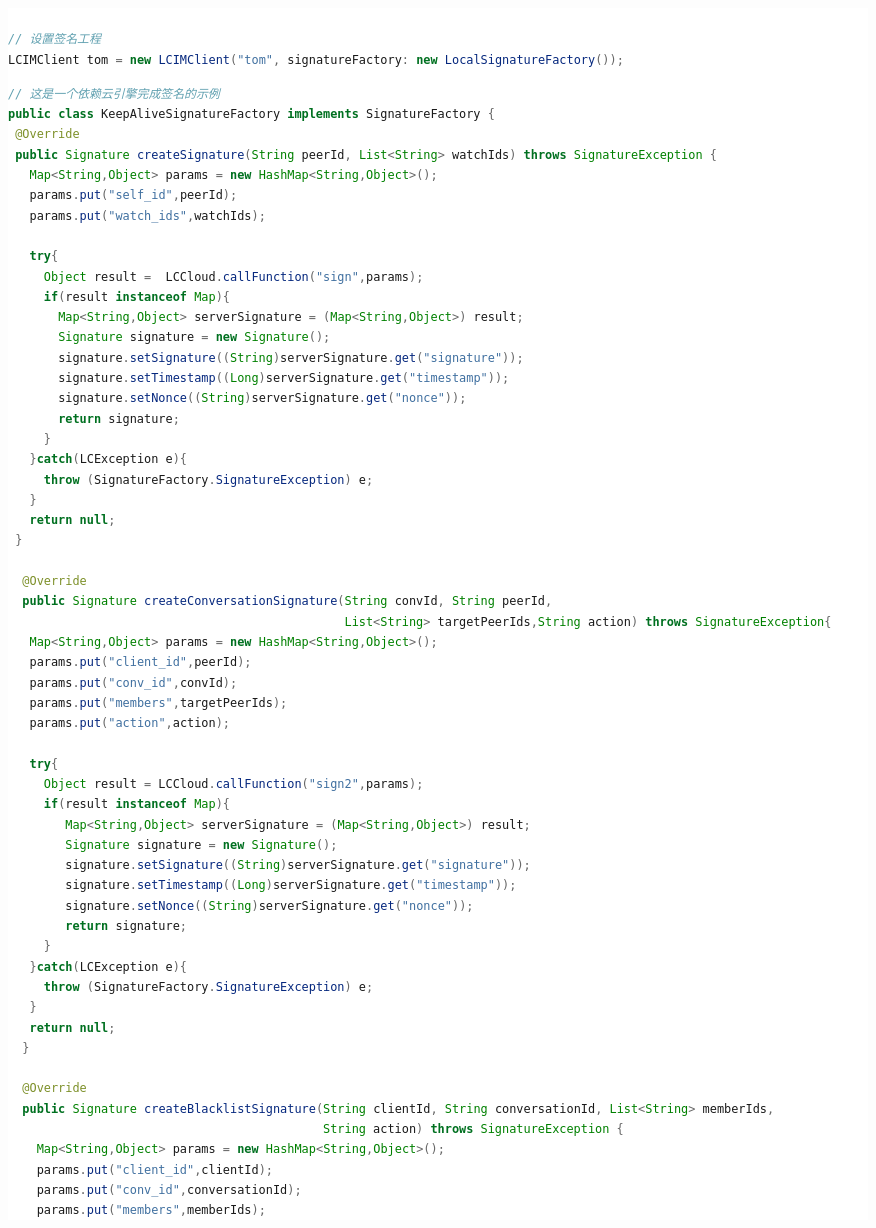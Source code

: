 ```cs

// 设置签名工程
LCIMClient tom = new LCIMClient("tom", signatureFactory: new LocalSignatureFactory());
```
```java
// 这是一个依赖云引擎完成签名的示例
public class KeepAliveSignatureFactory implements SignatureFactory {
 @Override
 public Signature createSignature(String peerId, List<String> watchIds) throws SignatureException {
   Map<String,Object> params = new HashMap<String,Object>();
   params.put("self_id",peerId);
   params.put("watch_ids",watchIds);

   try{
     Object result =  LCCloud.callFunction("sign",params);
     if(result instanceof Map){
       Map<String,Object> serverSignature = (Map<String,Object>) result;
       Signature signature = new Signature();
       signature.setSignature((String)serverSignature.get("signature"));
       signature.setTimestamp((Long)serverSignature.get("timestamp"));
       signature.setNonce((String)serverSignature.get("nonce"));
       return signature;
     }
   }catch(LCException e){
     throw (SignatureFactory.SignatureException) e;
   }
   return null;
 }

  @Override
  public Signature createConversationSignature(String convId, String peerId,
                                               List<String> targetPeerIds,String action) throws SignatureException{
   Map<String,Object> params = new HashMap<String,Object>();
   params.put("client_id",peerId);
   params.put("conv_id",convId);
   params.put("members",targetPeerIds);
   params.put("action",action);

   try{
     Object result = LCCloud.callFunction("sign2",params);
     if(result instanceof Map){
        Map<String,Object> serverSignature = (Map<String,Object>) result;
        Signature signature = new Signature();
        signature.setSignature((String)serverSignature.get("signature"));
        signature.setTimestamp((Long)serverSignature.get("timestamp"));
        signature.setNonce((String)serverSignature.get("nonce"));
        return signature;
     }
   }catch(LCException e){
     throw (SignatureFactory.SignatureException) e;
   }
   return null;
  }

  @Override
  public Signature createBlacklistSignature(String clientId, String conversationId, List<String> memberIds,
                                            String action) throws SignatureException {
    Map<String,Object> params = new HashMap<String,Object>();
    params.put("client_id",clientId);
    params.put("conv_id",conversationId);
    params.put("members",memberIds);
```